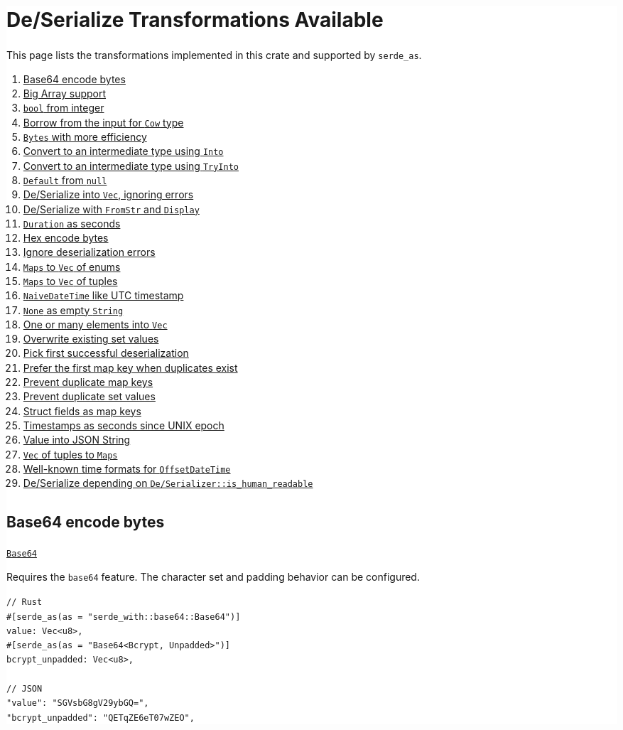 # De/Serialize Transformations Available

This page lists the transformations implemented in this crate and supported by `serde_as`.

1. [Base64 encode bytes](#base64-encode-bytes)
2. [Big Array support](#big-array-support)
3. [`bool` from integer](#bool-from-integer)
4. [Borrow from the input for `Cow` type](#borrow-from-the-input-for-cow-type)
5. [`Bytes` with more efficiency](#bytes-with-more-efficiency)
6. [Convert to an intermediate type using `Into`](#convert-to-an-intermediate-type-using-into)
7. [Convert to an intermediate type using `TryInto`](#convert-to-an-intermediate-type-using-tryinto)
8. [`Default` from `null`](#default-from-null)
9. [De/Serialize into `Vec`, ignoring errors](#deserialize-into-vec-ignoring-errors)
10. [De/Serialize with `FromStr` and `Display`](#deserialize-with-fromstr-and-display)
11. [`Duration` as seconds](#duration-as-seconds)
12. [Hex encode bytes](#hex-encode-bytes)
13. [Ignore deserialization errors](#ignore-deserialization-errors)
14. [`Maps` to `Vec` of enums](#maps-to-vec-of-enums)
15. [`Maps` to `Vec` of tuples](#maps-to-vec-of-tuples)
16. [`NaiveDateTime` like UTC timestamp](#naivedatetime-like-utc-timestamp)
17. [`None` as empty `String`](#none-as-empty-string)
18. [One or many elements into `Vec`](#one-or-many-elements-into-vec)
19. [Overwrite existing set values](#overwrite-existing-set-values)
20. [Pick first successful deserialization](#pick-first-successful-deserialization)
21. [Prefer the first map key when duplicates exist](#prefer-the-first-map-key-when-duplicates-exist)
22. [Prevent duplicate map keys](#prevent-duplicate-map-keys)
23. [Prevent duplicate set values](#prevent-duplicate-set-values)
24. [Struct fields as map keys](#struct-fields-as-map-keys)
25. [Timestamps as seconds since UNIX epoch](#timestamps-as-seconds-since-unix-epoch)
26. [Value into JSON String](#value-into-json-string)
27. [`Vec` of tuples to `Maps`](#vec-of-tuples-to-maps)
28. [Well-known time formats for `OffsetDateTime`](#well-known-time-formats-for-offsetdatetime)
29. [De/Serialize depending on `De/Serializer::is_human_readable`](#deserialize-depending-on-deserializeris_human_readable)

## Base64 encode bytes

[`Base64`]

Requires the `base64` feature.
The character set and padding behavior can be configured.

```ignore
// Rust
#[serde_as(as = "serde_with::base64::Base64")]
value: Vec<u8>,
#[serde_as(as = "Base64<Bcrypt, Unpadded>")]
bcrypt_unpadded: Vec<u8>,

// JSON
"value": "SGVsbG8gV29ybGQ=",
"bcrypt_unpadded": "QETqZE6eT07wZEO",
```


[*externally tagged*]: https://serde.rs/enum-representations.html#externally-tagged
[`Base64`]: crate::base64::Base64
[`BoolFromInt<Flexible>`]: crate::BoolFromInt
[`BoolFromInt<Strict>`]: crate::BoolFromInt
[`Bytes`]: crate::Bytes
[`chrono::DateTime<Local>`]: chrono::DateTime
[`chrono::DateTime<Utc>`]: chrono::DateTime
[`chrono::Duration`]: chrono::Duration
[`chrono::NaiveDateTime`]: chrono::NaiveDateTime
[`DefaultOnError`]: crate::DefaultOnError
[`DefaultOnNull`]: crate::DefaultOnNull
[`DisplayFromStr`]: crate::DisplayFromStr
[`DurationSeconds`]: crate::DurationSeconds
[`DurationSecondsWithFrac`]: crate::DurationSecondsWithFrac
[`EnumMap`]: crate::EnumMap
[`FromInto`]: crate::FromInto
[`Hex`]: crate::hex::Hex
[`IfIsHumanReadable`]: crate::IfIsHumanReadable
[`JsonString`]: crate::json::JsonString
[`KeyValueMap`]: crate::KeyValueMap
[`MapFirstKeyWins`]: crate::MapFirstKeyWins
[`MapPreventDuplicates`]: crate::MapPreventDuplicates
[`NoneAsEmptyString`]: crate::NoneAsEmptyString
[`OneOrMany`]: crate::OneOrMany
[`PickFirst`]: crate::PickFirst
[`SetLastValueWins`]: crate::SetLastValueWins
[`SetPreventDuplicates`]: crate::SetPreventDuplicates
[`time::Duration`]: time_0_3::Duration
[`time::format_description::well_known::Iso8601`]: time_0_3::format_description::well_known::Iso8601
[`time::format_description::well_known::Rfc2822`]: time_0_3::format_description::well_known::Rfc2822
[`time::format_description::well_known::Rfc3339`]: time_0_3::format_description::well_known::Rfc3339
[`time::OffsetDateTime`]: time_0_3::OffsetDateTime
[`time::PrimitiveDateTime`]: time_0_3::PrimitiveDateTime
[`TimestampSeconds`]: crate::TimestampSeconds
[`TimestampSecondsWithFrac`]: crate::TimestampSecondsWithFrac
[`TryFromInto`]: crate::TryFromInto
[`VecSkipError`]: crate::VecSkipError